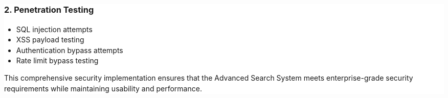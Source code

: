 ### 2. Penetration Testing

- SQL injection attempts
- XSS payload testing
- Authentication bypass attempts
- Rate limit bypass testing

This comprehensive security implementation ensures that the Advanced Search System meets enterprise-grade security requirements while maintaining usability and performance.

